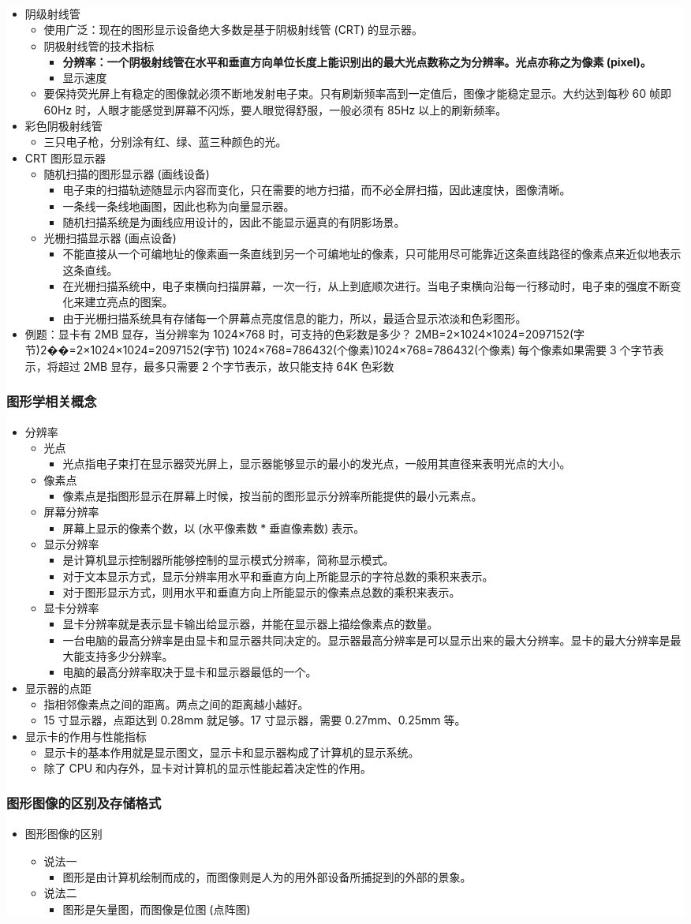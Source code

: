 - 阴级射线管
  - 使用广泛：现在的图形显示设备绝大多数是基于阴极射线管 (CRT) 的显示器。
  - 阴极射线管的技术指标
    - **分辨率：一个阴极射线管在水平和垂直方向单位长度上能识别出的最大光点数称之为分辨率。光点亦称之为像素 (pixel)。**
    - 显示速度
  - 要保持荧光屏上有稳定的图像就必须不断地发射电子束。只有刷新频率高到一定值后，图像才能稳定显示。大约达到每秒 60 帧即 60Hz 时，人眼才能感觉到屏幕不闪烁，要人眼觉得舒服，一般必须有 85Hz 以上的刷新频率。
- 彩色阴极射线管
  - 三只电子枪，分别涂有红、绿、蓝三种颜色的光。
- CRT 图形显示器
  - 随机扫描的图形显示器 (画线设备)
    - 电子束的扫描轨迹随显示内容而变化，只在需要的地方扫描，而不必全屏扫描，因此速度快，图像清晰。
    - 一条线一条线地画图，因此也称为向量显示器。
    - 随机扫描系统是为画线应用设计的，因此不能显示逼真的有阴影场景。
  - 光栅扫描显示器 (画点设备)
    - 不能直接从一个可编地址的像素画一条直线到另一个可编地址的像素，只可能用尽可能靠近这条直线路径的像素点来近似地表示这条直线。
    - 在光栅扫描系统中，电子束横向扫描屏幕，一次一行，从上到底顺次进行。当电子束横向沿每一行移动时，电子束的强度不断变化来建立亮点的图案。
    - 由于光栅扫描系统具有存储每一个屏幕点亮度信息的能力，所以，最适合显示浓淡和色彩图形。
- 例题：显卡有 2MB 显存，当分辨率为 1024×768 时，可支持的色彩数是多少？
  2MB=2×1024×1024=2097152(字节)2��=2×1024×1024=2097152(字节)
  1024×768=786432(个像素)1024×768=786432(个像素)
  每个像素如果需要 3 个字节表示，将超过 2MB 显存，最多只需要 2 个字节表示，故只能支持 64K 色彩数

### 图形学相关概念

- 分辨率
  - 光点
    - 光点指电子束打在显示器荧光屏上，显示器能够显示的最小的发光点，一般用其直径来表明光点的大小。
  - 像素点
    - 像素点是指图形显示在屏幕上时候，按当前的图形显示分辨率所能提供的最小元素点。
  - 屏幕分辨率
    - 屏幕上显示的像素个数，以 (水平像素数 \* 垂直像素数) 表示。
  - 显示分辨率
    - 是计算机显示控制器所能够控制的显示模式分辨率，简称显示模式。
    - 对于文本显示方式，显示分辨率用水平和垂直方向上所能显示的字符总数的乘积来表示。
    - 对于图形显示方式，则用水平和垂直方向上所能显示的像素点总数的乘积来表示。
  - 显卡分辨率
    - 显卡分辨率就是表示显卡输出给显示器，并能在显示器上描绘像素点的数量。
    - 一台电脑的最高分辨率是由显卡和显示器共同决定的。显示器最高分辨率是可以显示出来的最大分辨率。显卡的最大分辨率是最大能支持多少分辨率。
    - 电脑的最高分辨率取决于显卡和显示器最低的一个。
- 显示器的点距
  - 指相邻像素点之间的距离。两点之间的距离越小越好。
  - 15 寸显示器，点距达到 0.28mm 就足够。17 寸显示器，需要 0.27mm、0.25mm 等。
- 显示卡的作用与性能指标
  - 显示卡的基本作用就是显示图文，显示卡和显示器构成了计算机的显示系统。
  - 除了 CPU 和内存外，显卡对计算机的显示性能起着决定性的作用。

### 图形图像的区别及存储格式

- 图形图像的区别

  - 说法一
    - 图形是由计算机绘制而成的，而图像则是人为的用外部设备所捕捉到的外部的景象。
  - 说法二
    - 图形是矢量图，而图像是位图 (点阵图)
